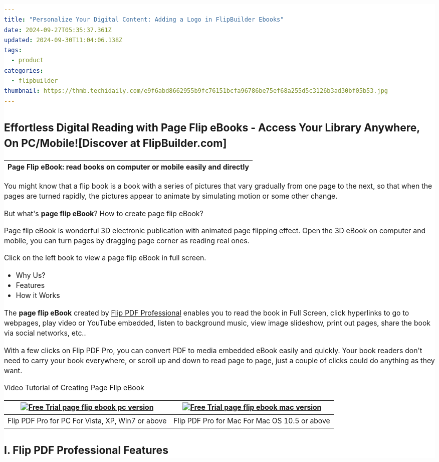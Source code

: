 ```yaml
---
title: "Personalize Your Digital Content: Adding a Logo in FlipBuilder Ebooks"
date: 2024-09-27T05:35:37.361Z
updated: 2024-09-30T11:04:06.138Z
tags:
  - product
categories:
  - flipbuilder
thumbnail: https://thmb.techidaily.com/e9f6abd8662955b9fc76151bcfa96786be75ef68a255d5c3126b3ad30bf05b53.jpg
---
```


## Effortless Digital Reading with Page Flip eBooks - Access Your Library Anywhere, On PC/Mobile![Discover at FlipBuilder.com]

| Page Flip eBook: read books on computer or mobile easily and directly |
| --------------------------------------------------------------------- |

  
You might know that a flip book is a book with a series of pictures that vary gradually from one page to the next, so that when the pages are turned rapidly, the pictures appear to animate by simulating motion or some other change. 

But what's **page flip eBook**? How to create page flip eBook?

Page flip eBook is wonderful 3D electronic publication with animated page flipping effect. Open the 3D eBook on computer and mobile, you can turn pages by dragging page corner as reading real ones.

Click on the left book to view a page flip eBook in full screen. 

* Why Us?
* Features
* How it Works

The **page flip eBook** created by [Flip PDF Professional](https://tools.techidaily.com/flipbuilder/products/) enables you to read the book in Full Screen, click hyperlinks to go to webpages, play video or YouTube embedded, listen to background music, view image slideshow, print out pages, share the book via social networks, etc..

With a few clicks on Flip PDF Pro, you can convert PDF to media embedded eBook easily and quickly. Your book readers don't need to carry your book everywhere, or scroll up and down to read page to page, just a couple of clicks could do anything as they want. 

Video Tutorial of Creating Page Flip eBook 

| [![Free Trial page flip ebook pc version](https://www.flipbuilder.com/page-flip-ebook/../images/pro_download2.png)](https://download.flipbuilder.com/index.php?platform=win&product=pro) | [![Free Trial page flip ebook mac version](https://www.flipbuilder.com/page-flip-ebook/../images/pro_download2.png)](https://download.flipbuilder.com/index.php?platform=mac&product=pro) |
| ---------------------------------------------------------------------------------------------------------------------------------------------------------------------------------------- | ----------------------------------------------------------------------------------------------------------------------------------------------------------------------------------------- |
| Flip PDF Pro for PC For Vista, XP, Win7 or above                                                                                                                                         | Flip PDF Pro for Mac For Mac OS 10.5 or above                                                                                                                                             |

## I. Flip PDF Professional Features
